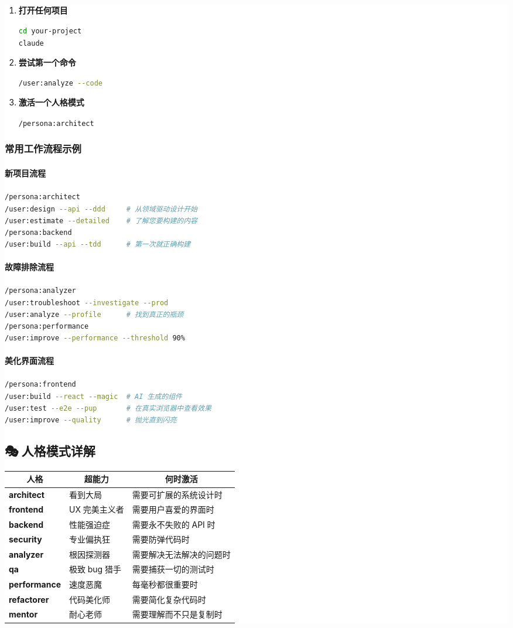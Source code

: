 1. **打开任何项目**
   ```bash
   cd your-project
   claude
   ```

2. **尝试第一个命令**
   ```bash
   /user:analyze --code
   ```

3. **激活一个人格模式**
   ```bash
   /persona:architect
   ```

### 常用工作流程示例

#### 新项目流程
```bash
/persona:architect
/user:design --api --ddd     # 从领域驱动设计开始
/user:estimate --detailed    # 了解您要构建的内容
/persona:backend
/user:build --api --tdd      # 第一次就正确构建
```

#### 故障排除流程
```bash
/persona:analyzer
/user:troubleshoot --investigate --prod
/user:analyze --profile      # 找到真正的瓶颈
/persona:performance
/user:improve --performance --threshold 90%
```

#### 美化界面流程
```bash
/persona:frontend
/user:build --react --magic  # AI 生成的组件
/user:test --e2e --pup       # 在真实浏览器中查看效果
/user:improve --quality      # 抛光直到闪亮
```

## 🎭 人格模式详解

| 人格 | 超能力 | 何时激活 |
|------|--------|----------|
| **architect** | 看到大局 | 需要可扩展的系统设计时 |
| **frontend** | UX 完美主义者 | 需要用户喜爱的界面时 |
| **backend** | 性能强迫症 | 需要永不失败的 API 时 |
| **security** | 专业偏执狂 | 需要防弹代码时 |
| **analyzer** | 根因探测器 | 需要解决无法解决的问题时 |
| **qa** | 极致 bug 猎手 | 需要捕获一切的测试时 |
| **performance** | 速度恶魔 | 每毫秒都很重要时 |
| **refactorer** | 代码美化师 | 需要简化复杂代码时 |
| **mentor** | 耐心老师 | 需要理解而不只是复制时 |
